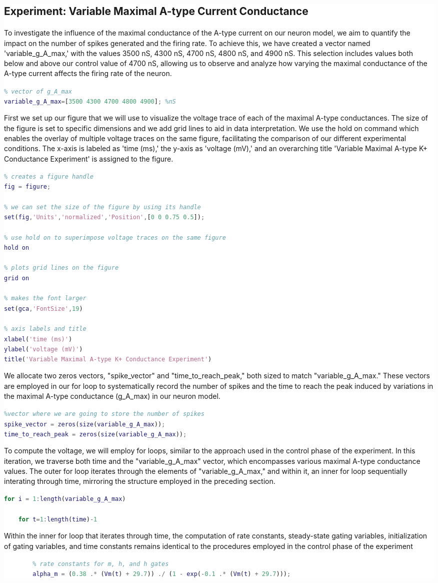 ## Experiment: Variable Maximal A-type Current Conductance

To investigate the influence of the maximal conductance of the A-type current on our neuron model, we aim to quantify the impact on the number of spikes generated and the firing rate. To achieve this, we have created a vector named 'variable_g_A_max,' with the values 3500 nS, 4300 nS, 4700 nS, 4800 nS, and 4900 nS. This selection includes values both below and above our control value of 4700 nS, allowing us to observe and analyze how varying the maximal conductance of the A-type current affects the firing rate of the neuron.
```matlab
% vector of g_A_max
variable_g_A_max=[3500 4300 4700 4800 4900]; %nS
```
First we set up our figure that we will use to visualize the voltage trace of each of the maximal A-type conductances. The size of the figure is set to specific dimensions and we add grid lines to aid in data interpretation. We use the hold on command which enables the overlay of multiple voltage traces on the same figure, facilitating the comparison of our different experimental conditions. The x-axis is labeled as 'time (ms),' the y-axis as 'voltage (mV),' and an overarching title 'Variable Maximal A-type K+ Conductance Experiment' is assigned to the figure. 
```matlab
% creates a figure handle
fig = figure;

% we can set the size of the figure by using its handle
set(fig,'Units','normalized','Position',[0 0 0.75 0.5]);

% use hold on to superimpose voltage traces on the same figure
hold on

% plots grid lines on the figure
grid on

% makes the font larger
set(gca,'FontSize',19)

% axis labels and title
xlabel('time (ms)')
ylabel('voltage (mV)')
title('Variable Maximal A-type K+ Conductance Experiment')
```
We allocate two zeros vectors, "spike_vector" and "time_to_reach_peak," both sized to match "variable_g_A_max." These vectors are employed in our for loop to systematically record the number of spikes and the time to reach the peak induced by variations in the maximal A-type conductance (g_A_max) in our neuron model.
```matlab
%vector where we are going to store the number of spikes
spike_vector = zeros(size(variable_g_A_max));
time_to_reach_peak = zeros(size(variable_g_A_max));
```
To compute the voltage, we will employ for loops, similar to the approach used in the control phase of the experiment. In this iteration, we traverse both time and the "variable_g_A_max" vector, which encompasses various maximal A-type conductance values. The outer for loop iterates through the elements of "variable_g_A_max," and within it, an inner for loop sequentially interating through time, mirroring the structure employed in the preceding section.
```matlab
for i = 1:length(variable_g_A_max)
 
    for t=1:length(time)-1

```
Within the inner for loop that iterates through time, the computation of rate constants, steady-state gating variables, initialization of gating variables, and time constants remains identical to the procedures employed in the control phase of the experiment
```matlab
        % rate constants for m, h, and h gates
        alpha_m = (0.38 .* (Vm(t) + 29.7)) ./ (1 - exp(-0.1 .* (Vm(t) + 29.7)));
```
